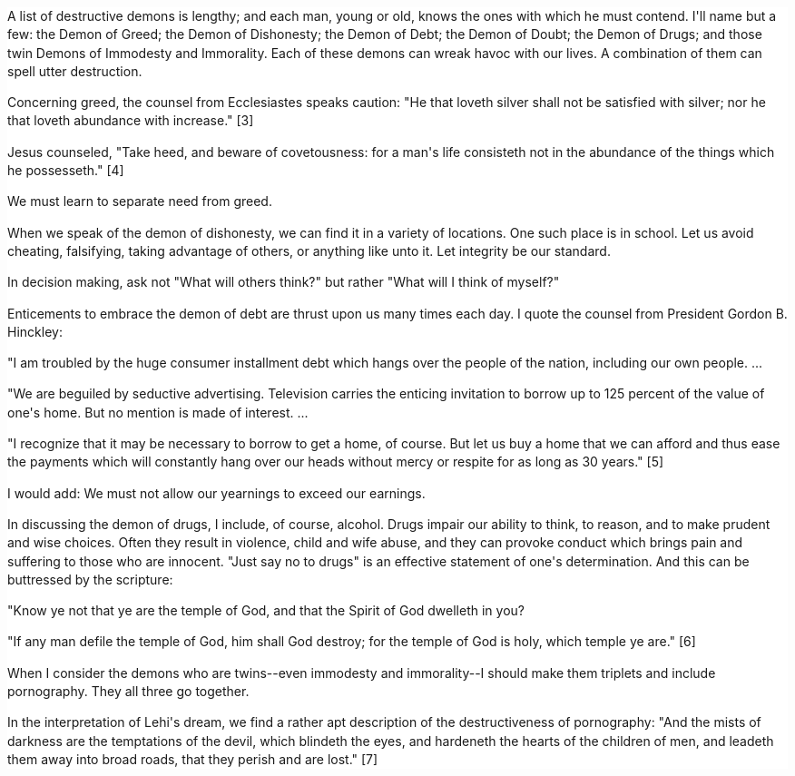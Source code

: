A list of destructive demons is lengthy; and each man, young or old, knows the
ones with which he must contend. I'll name but a few: the Demon of Greed; the
Demon of Dishonesty; the Demon of Debt; the Demon of Doubt; the Demon of
Drugs; and those twin Demons of Immodesty and Immorality. Each of these demons
can wreak havoc with our lives. A combination of them can spell utter
destruction.

Concerning greed, the counsel from Ecclesiastes speaks caution: "He that
loveth silver shall not be satisfied with silver; nor he that loveth abundance
with increase." [3]

Jesus counseled, "Take heed, and beware of covetousness: for a man's life
consisteth not in the abundance of the things which he possesseth." [4]

We must learn to separate need from greed.

When we speak of the demon of dishonesty, we can find it in a variety of
locations. One such place is in school. Let us avoid cheating, falsifying,
taking advantage of others, or anything like unto it. Let integrity be our
standard.

In decision making, ask not "What will others think?" but rather "What will I
think of myself?"

Enticements to embrace the demon of debt are thrust upon us many times each
day. I quote the counsel from President Gordon B. Hinckley:

"I am troubled by the huge consumer installment debt which hangs over the
people of the nation, including our own people. ...

"We are beguiled by seductive advertising. Television carries the enticing
invitation to borrow up to 125 percent of the value of one's home. But no
mention is made of interest. ...

"I recognize that it may be necessary to borrow to get a home, of course. But
let us buy a home that we can afford and thus ease the payments which will
constantly hang over our heads without mercy or respite for as long as 30
years." [5]

I would add: We must not allow our yearnings to exceed our earnings.

In discussing the demon of drugs, I include, of course, alcohol. Drugs impair
our ability to think, to reason, and to make prudent and wise choices. Often
they result in violence, child and wife abuse, and they can provoke conduct
which brings pain and suffering to those who are innocent. "Just say no to
drugs" is an effective statement of one's determination. And this can be
buttressed by the scripture:

"Know ye not that ye are the temple of God, and that the Spirit of God
dwelleth in you?

"If any man defile the temple of God, him shall God destroy; for the temple of
God is holy, which temple ye are." [6]

When I consider the demons who are twins--even immodesty and immorality--I
should make them triplets and include pornography. They all three go together.

In the interpretation of Lehi's dream, we find a rather apt description of the
destructiveness of pornography: "And the mists of darkness are the temptations
of the devil, which blindeth the eyes, and hardeneth the hearts of the
children of men, and leadeth them away into broad roads, that they perish and
are lost." [7]
